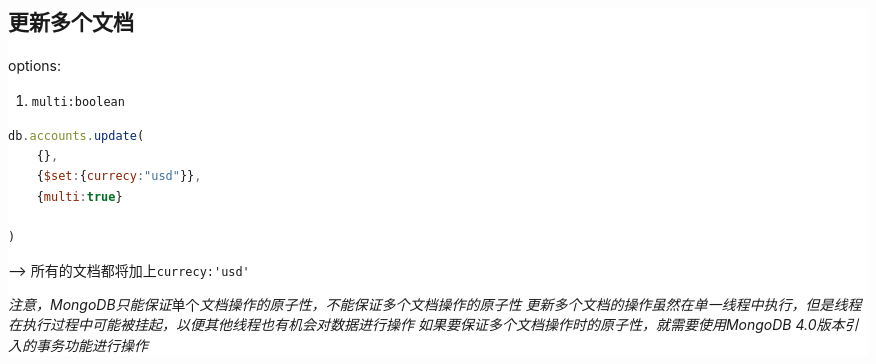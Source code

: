 
## 更新多个文档
options:

1. `multi:boolean`
```js
db.accounts.update(
    {},
    {$set:{currecy:"usd"}},
    {multi:true}
    
)
```
--> 所有的文档都将加上`currecy:'usd'` 

*注意，MongoDB只能保证*单个*文档操作的原子性，不能保证多个文档操作的原子性*
*更新多个文档的操作虽然在单一线程中执行，但是线程在执行过程中可能被挂起，以便其他线程也有机会对数据进行操作*
*如果要保证多个文档操作时的原子性，就需要使用MongoDB 4.0版本引入的事务功能进行操作*
